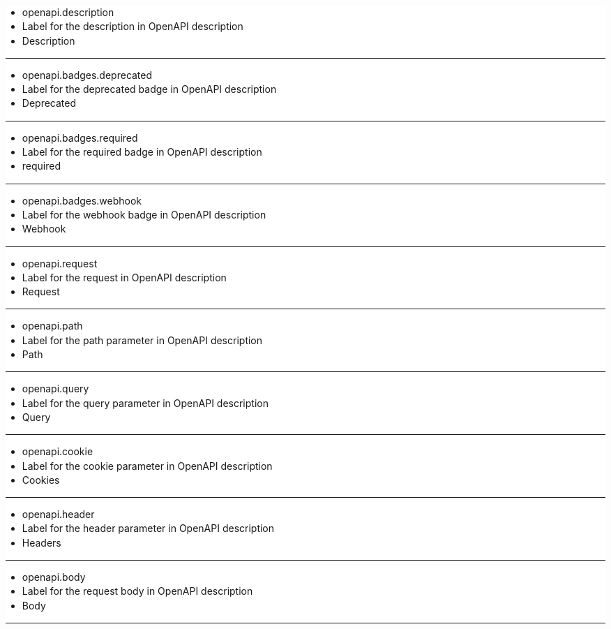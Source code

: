 
- openapi.description
- Label for the description in OpenAPI description
- Description

---

- openapi.badges.deprecated
- Label for the deprecated badge in OpenAPI description
- Deprecated

---

- openapi.badges.required
- Label for the required badge in OpenAPI description
- required

---

- openapi.badges.webhook
- Label for the webhook badge in OpenAPI description
- Webhook

---

- openapi.request
- Label for the request in OpenAPI description
- Request

---

- openapi.path
- Label for the path parameter in OpenAPI description
- Path

---

- openapi.query
- Label for the query parameter in OpenAPI description
- Query

---

- openapi.cookie
- Label for the cookie parameter in OpenAPI description
- Cookies

---

- openapi.header
- Label for the header parameter in OpenAPI description
- Headers

---

- openapi.body
- Label for the request body in OpenAPI description
- Body

---